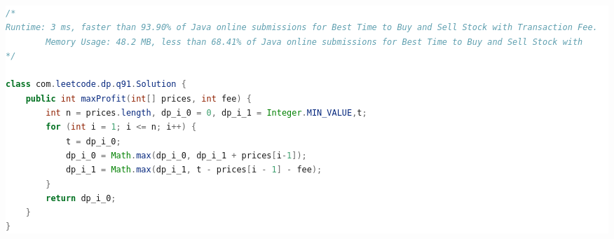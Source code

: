 ```java
/*
Runtime: 3 ms, faster than 93.90% of Java online submissions for Best Time to Buy and Sell Stock with Transaction Fee.
        Memory Usage: 48.2 MB, less than 68.41% of Java online submissions for Best Time to Buy and Sell Stock with
*/

class com.leetcode.dp.q91.Solution {
    public int maxProfit(int[] prices, int fee) {
        int n = prices.length, dp_i_0 = 0, dp_i_1 = Integer.MIN_VALUE,t;
        for (int i = 1; i <= n; i++) {
            t = dp_i_0;
            dp_i_0 = Math.max(dp_i_0, dp_i_1 + prices[i-1]);
            dp_i_1 = Math.max(dp_i_1, t - prices[i - 1] - fee);
        }
        return dp_i_0;
    }
}
```